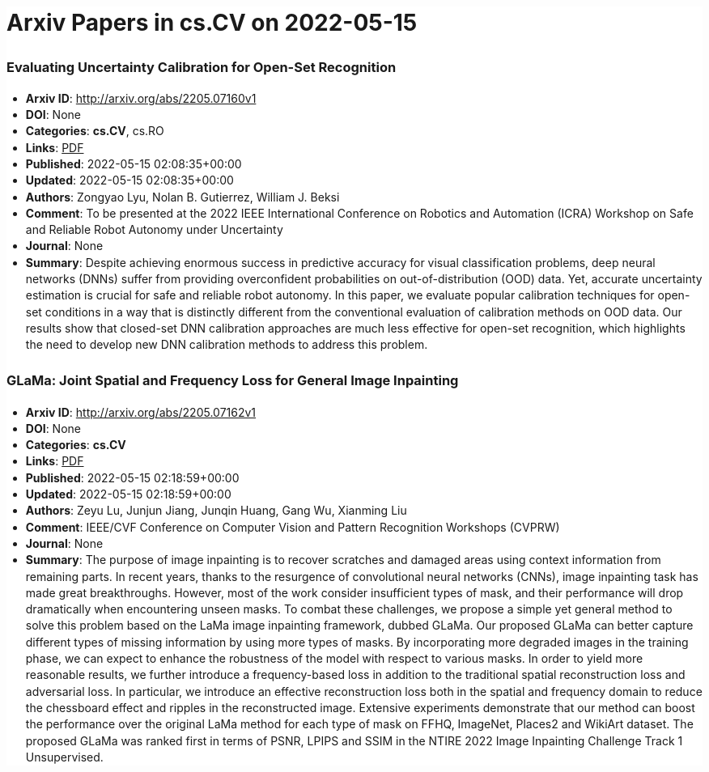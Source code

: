 # Arxiv Papers in cs.CV on 2022-05-15
### Evaluating Uncertainty Calibration for Open-Set Recognition
- **Arxiv ID**: http://arxiv.org/abs/2205.07160v1
- **DOI**: None
- **Categories**: **cs.CV**, cs.RO
- **Links**: [PDF](http://arxiv.org/pdf/2205.07160v1)
- **Published**: 2022-05-15 02:08:35+00:00
- **Updated**: 2022-05-15 02:08:35+00:00
- **Authors**: Zongyao Lyu, Nolan B. Gutierrez, William J. Beksi
- **Comment**: To be presented at the 2022 IEEE International Conference on Robotics
  and Automation (ICRA) Workshop on Safe and Reliable Robot Autonomy under
  Uncertainty
- **Journal**: None
- **Summary**: Despite achieving enormous success in predictive accuracy for visual classification problems, deep neural networks (DNNs) suffer from providing overconfident probabilities on out-of-distribution (OOD) data. Yet, accurate uncertainty estimation is crucial for safe and reliable robot autonomy. In this paper, we evaluate popular calibration techniques for open-set conditions in a way that is distinctly different from the conventional evaluation of calibration methods on OOD data. Our results show that closed-set DNN calibration approaches are much less effective for open-set recognition, which highlights the need to develop new DNN calibration methods to address this problem.



### GLaMa: Joint Spatial and Frequency Loss for General Image Inpainting
- **Arxiv ID**: http://arxiv.org/abs/2205.07162v1
- **DOI**: None
- **Categories**: **cs.CV**
- **Links**: [PDF](http://arxiv.org/pdf/2205.07162v1)
- **Published**: 2022-05-15 02:18:59+00:00
- **Updated**: 2022-05-15 02:18:59+00:00
- **Authors**: Zeyu Lu, Junjun Jiang, Junqin Huang, Gang Wu, Xianming Liu
- **Comment**: IEEE/CVF Conference on Computer Vision and Pattern Recognition
  Workshops (CVPRW)
- **Journal**: None
- **Summary**: The purpose of image inpainting is to recover scratches and damaged areas using context information from remaining parts. In recent years, thanks to the resurgence of convolutional neural networks (CNNs), image inpainting task has made great breakthroughs. However, most of the work consider insufficient types of mask, and their performance will drop dramatically when encountering unseen masks. To combat these challenges, we propose a simple yet general method to solve this problem based on the LaMa image inpainting framework, dubbed GLaMa. Our proposed GLaMa can better capture different types of missing information by using more types of masks. By incorporating more degraded images in the training phase, we can expect to enhance the robustness of the model with respect to various masks. In order to yield more reasonable results, we further introduce a frequency-based loss in addition to the traditional spatial reconstruction loss and adversarial loss. In particular, we introduce an effective reconstruction loss both in the spatial and frequency domain to reduce the chessboard effect and ripples in the reconstructed image. Extensive experiments demonstrate that our method can boost the performance over the original LaMa method for each type of mask on FFHQ, ImageNet, Places2 and WikiArt dataset. The proposed GLaMa was ranked first in terms of PSNR, LPIPS and SSIM in the NTIRE 2022 Image Inpainting Challenge Track 1 Unsupervised.
